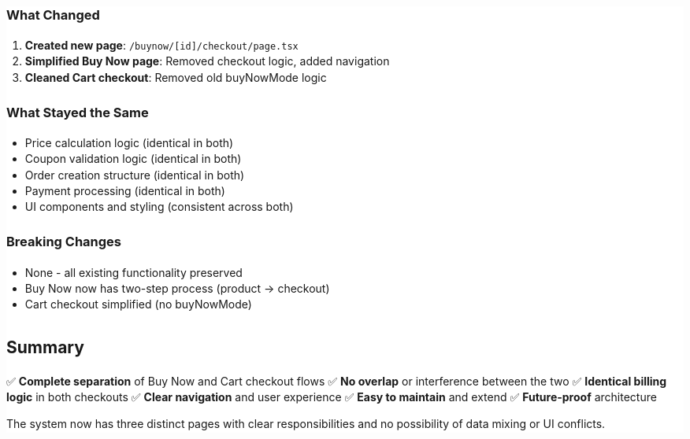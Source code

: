 ### What Changed
1. **Created new page**: `/buynow/[id]/checkout/page.tsx`
2. **Simplified Buy Now page**: Removed checkout logic, added navigation
3. **Cleaned Cart checkout**: Removed old buyNowMode logic

### What Stayed the Same
- Price calculation logic (identical in both)
- Coupon validation logic (identical in both)
- Order creation structure (identical in both)
- Payment processing (identical in both)
- UI components and styling (consistent across both)

### Breaking Changes
- None - all existing functionality preserved
- Buy Now now has two-step process (product → checkout)
- Cart checkout simplified (no buyNowMode)

## Summary

✅ **Complete separation** of Buy Now and Cart checkout flows
✅ **No overlap** or interference between the two
✅ **Identical billing logic** in both checkouts
✅ **Clear navigation** and user experience
✅ **Easy to maintain** and extend
✅ **Future-proof** architecture

The system now has three distinct pages with clear responsibilities and no possibility of data mixing or UI conflicts.

